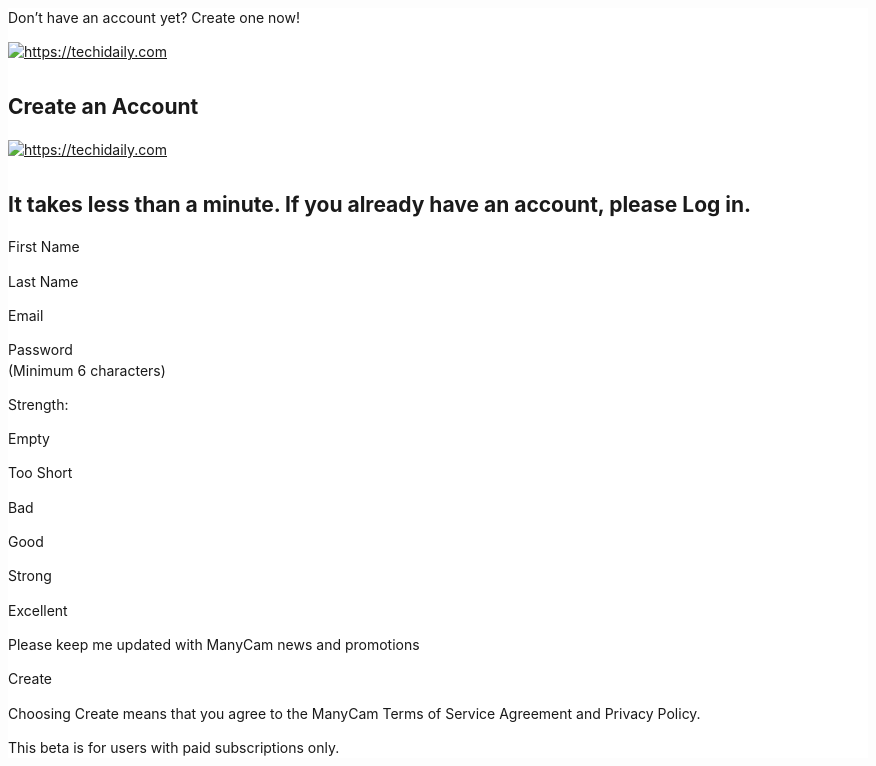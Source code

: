  Don’t have an account yet? Create one now! 


<a href="https://aligracehair.sjv.io/c/5597632/2135413/19272" target="_top" id="2135413">
  <img src="//a.impactradius-go.com/display-ad/19272-2135413" border="0" alt="https://techidaily.com" width="300" height="90"/>
</a>
<img height="0" width="0" src="https://aligracehair.sjv.io/i/5597632/2135413/19272" style="position:absolute;visibility:hidden;" border="0" />


## Create an Account


<a href="https://appsumo.8odi.net/c/5597632/2118314/7443" target="_top" id="2118314">
  <img src="//a.impactradius-go.com/display-ad/7443-2118314" border="0" alt="https://techidaily.com" width="728" height="90"/>
</a>
<img height="0" width="0" src="https://appsumo.8odi.net/i/5597632/2118314/7443" style="position:absolute;visibility:hidden;" border="0" />


## It takes less than a minute. If you already have an account, please Log in.

First Name 

Last Name 

Email 

Password  
(Minimum 6 characters) 

Strength: 

Empty

Too Short

Bad

Good

Strong

Excellent

Please keep me updated with ManyCam news and promotions 

Create 

Choosing Create means that you agree to the ManyCam Terms of Service Agreement and Privacy Policy.

This beta is for users with paid subscriptions only.

<ins class="adsbygoogle"
     style="display:block"
     data-ad-format="autorelaxed"
     data-ad-client="ca-pub-7571918770474297"
     data-ad-slot="1223367746"></ins>
